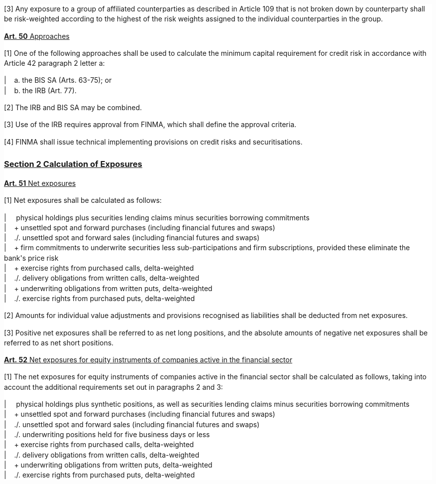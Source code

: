 [3] Any exposure to a group of affiliated counterparties as described in Article 109 that is not broken down by counterparty shall be risk-weighted according to the highest of the risk weights assigned to the individual counterparties in the group.

[**Art. 50** Approaches](https://www.fedlex.admin.ch/eli/cc/2012/629/en#art_50) 

[1] One of the following approaches shall be used to calculate the minimum capital requirement for credit risk in accordance with Article 42 paragraph 2 letter a:


|    a. the BIS SA (Arts. 63-75); or  
|    b. the IRB (Art. 77).

[2] The IRB and BIS SA may be combined.

[3] Use of the IRB requires approval from FINMA, which shall define the approval criteria.

[4] FINMA shall issue technical implementing provisions on credit risks and securitisations.

### [Section 2 Calculation of Exposures](https://www.fedlex.admin.ch/eli/cc/2012/629/en#tit_3/chap_2/sec_2)

[**Art. 51** Net exposures](https://www.fedlex.admin.ch/eli/cc/2012/629/en#art_51) 

[1] Net exposures shall be calculated as follows:


|     physical holdings plus securities lending claims minus securities borrowing commitments  
|    + unsettled spot and forward purchases (including financial futures and swaps)  
|    ./. unsettled spot and forward sales (including financial futures and swaps)  
|    + firm commitments to underwrite securities less sub-participations and firm subscriptions, provided these eliminate the bank's price risk  
|    + exercise rights from purchased calls, delta-weighted  
|    ./. delivery obligations from written calls, delta-weighted  
|    + underwriting obligations from written puts, delta-weighted  
|    ./. exercise rights from purchased puts, delta-weighted

[2] Amounts for individual value adjustments and provisions recognised as liabilities shall be deducted from net exposures.

[3] Positive net exposures shall be referred to as net long positions, and the absolute amounts of negative net exposures shall be referred to as net short positions.

[**Art. 52** Net exposures for equity instruments of companies active in the financial sector](https://www.fedlex.admin.ch/eli/cc/2012/629/en#art_52) 

[1] The net exposures for equity instruments of companies active in the financial sector shall be calculated as follows, taking into account the additional requirements set out in paragraphs 2 and 3:


|     physical holdings plus synthetic positions, as well as securities lending claims minus securities borrowing commitments  
|    + unsettled spot and forward purchases (including financial futures and swaps)  
|    ./. unsettled spot and forward sales (including financial futures and swaps)  
|    ./. underwriting positions held for five business days or less  
|    + exercise rights from purchased calls, delta-weighted  
|    ./. delivery obligations from written calls, delta-weighted  
|    + underwriting obligations from written puts, delta-weighted  
|    ./. exercise rights from purchased puts, delta-weighted
